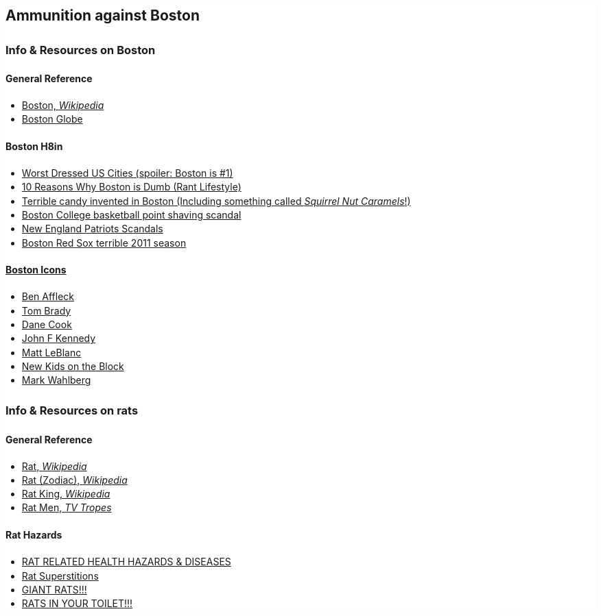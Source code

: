 ## Ammunition against Boston

### Info & Resources on Boston

#### General Reference

- [Boston, *Wikipedia*](https://en.wikipedia.org/wiki/Boston)
- [Boston Globe](http://www.bostonglobe.com/)

#### Boston H8in

- [Worst Dressed US Cities (spoiler: Boston is #1)](http://deslide.clusterfake.net/?o=html_table&u=http%3A%2F%2Fwww.gq.com%2Fstyle%2Ffashion%2F201107%2Fworst-dressed-cities-america#slideimg40)
- [10 Reasons Why Boston is Dumb (Rant Lifestyle)](http://www.rantlifestyle.com/2014/05/06/10-reasons-boston-dumb/)
- [Terrible candy invented in Boston (Including something called *Squirrel Nut Caramels*!)](http://www.bdcwire.com/list/dear-america-we-invented-all-the-worst-candy-sorry-love-boston/)
- [Boston College basketball point shaving scandal](http://en.wikipedia.org/wiki/1978%E2%80%9379_Boston_College_basketball_point_shaving_scandal)
- [New England Patriots Scandals](http://www.barstoolsports.com/boston/aaron-hernandez-and-the-10-biggest-scandals-in-patriots-history/)
- [Boston Red Sox terrible 2011 season](http://deadspin.com/5848921/pitchers-hooked-on-beer-fried-chicken-and-video-games-francona-on-pills-the-boston-globes-version-of-the-2011-red-sox-collapse)

#### [Boston Icons](http://en.wikipedia.org/wiki/List_of_people_from_Boston)

- [Ben Affleck](http://en.wikipedia.org/wiki/Ben_Affleck)
- [Tom Brady](http://en.wikipedia.org/wiki/Tom_Brady)
- [Dane Cook](http://en.wikipedia.org/wiki/Dane_Cook)
- [John F Kennedy](http://en.wikipedia.org/wiki/John_F._Kennedy)
- [Matt LeBlanc](http://en.wikipedia.org/wiki/Matt_LeBlanc)
- [New Kids on the Block](http://en.wikipedia.org/wiki/New_Kids_on_the_Block)
- [Mark Wahlberg](http://en.wikipedia.org/wiki/Mark_Wahlberg)

### Info & Resources on rats

#### General Reference

- [Rat, *Wikipedia*](http://en.wikipedia.org/wiki/Rat)
- [Rat (Zodiac), *Wikipedia*](http://en.wikipedia.org/wiki/Rat_(zodiac))
- [Rat King, *Wikipedia*](http://en.wikipedia.org/wiki/Rat_king_(folklore))
- [Rat Men, *TV Tropes*](http://tvtropes.org/pmwiki/pmwiki.php/Main/RatMen)

#### Rat Hazards

- [RAT RELATED HEALTH HAZARDS & DISEASES](http://www.aaanimalcontrol.com/ratdiseases.htm)
- [Rat Superstitions](http://www.snopes.com/luck/superstition/rats.asp)
- [GIANT RATS!!!](http://cryptidz.wikia.com/wiki/Giant_Rat)
- [RATS IN YOUR TOILET!!!](http://www.slate.com/blogs/browbeat/2013/07/16/snake_bites_man_s_penis_from_toilet_bowl_a_brief_history_of_when_rats_snakes.html)

